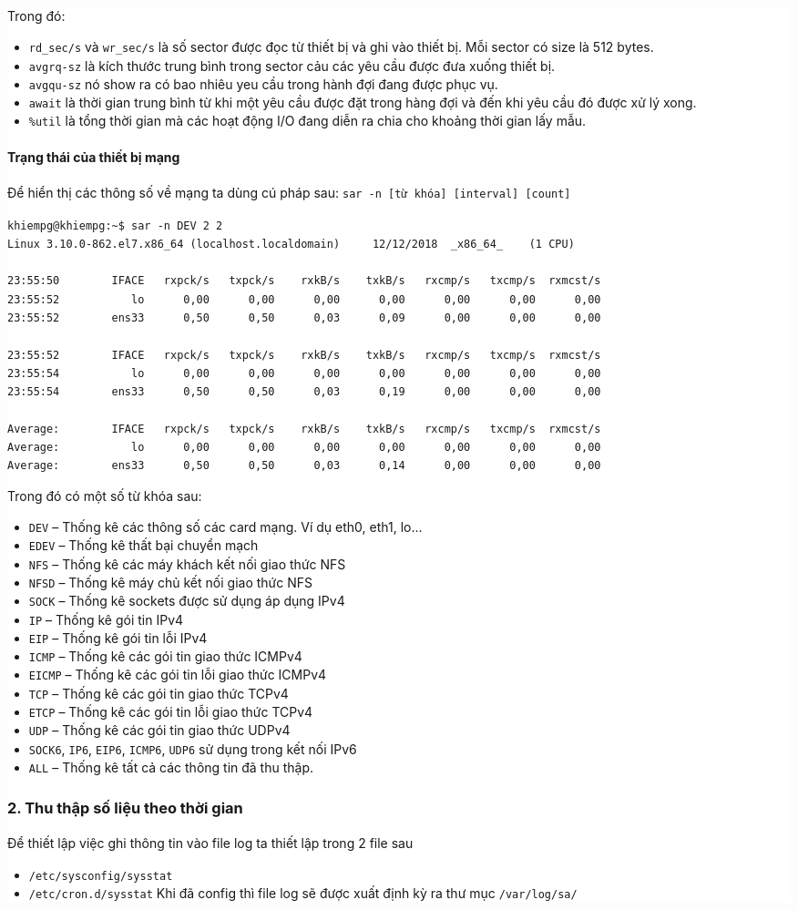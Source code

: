 Trong đó:

- `rd_sec/s` và `wr_sec/s` là số sector được đọc từ thiết bị và ghi vào thiết bị. Mỗi sector có size là 512 bytes.
- `avgrq-sz` là kích thước trung bình trong sector cảu các yêu cầu được đưa xuống thiết bị.
- `avgqu-sz` nó show ra có bao nhiêu yeu cầu trong hành đợi đang được phục vụ.
- `await` là thời gian trung bình từ khi một yêu cầu được đặt trong hàng đợi và đến khi yêu cầu đó được xử lý xong.
- `%util` là tổng thời gian mà các hoạt động I/O đang diễn ra chia cho khoảng thời gian lấy mẫu.

#### Trạng thái của thiết bị mạng

Để hiển thị các thông số về mạng ta dùng cú pháp sau:
`sar -n [từ khóa] [interval] [count]`

```
khiempg@khiempg:~$ sar -n DEV 2 2
Linux 3.10.0-862.el7.x86_64 (localhost.localdomain) 	12/12/2018 	_x86_64_	(1 CPU)

23:55:50        IFACE   rxpck/s   txpck/s    rxkB/s    txkB/s   rxcmp/s   txcmp/s  rxmcst/s
23:55:52           lo      0,00      0,00      0,00      0,00      0,00      0,00      0,00
23:55:52        ens33      0,50      0,50      0,03      0,09      0,00      0,00      0,00

23:55:52        IFACE   rxpck/s   txpck/s    rxkB/s    txkB/s   rxcmp/s   txcmp/s  rxmcst/s
23:55:54           lo      0,00      0,00      0,00      0,00      0,00      0,00      0,00
23:55:54        ens33      0,50      0,50      0,03      0,19      0,00      0,00      0,00

Average:        IFACE   rxpck/s   txpck/s    rxkB/s    txkB/s   rxcmp/s   txcmp/s  rxmcst/s
Average:           lo      0,00      0,00      0,00      0,00      0,00      0,00      0,00
Average:        ens33      0,50      0,50      0,03      0,14      0,00      0,00      0,00
```

Trong đó có một số từ khóa sau:

- `DEV` – Thống kê các thông số các card mạng. Ví dụ eth0, eth1, lo…
- `EDEV` – Thống kê thất bại chuyển mạch
- `NFS` – Thống kê các máy khách kết nối giao thức NFS
- `NFSD` – Thống kê máy chủ kết nối giao thức NFS
- `SOCK` – Thống kê sockets được sử dụng áp dụng IPv4
- `IP` – Thống kê gói tin IPv4
- `EIP` – Thống kê gói tin lỗi IPv4
- `ICMP` – Thống kê các gói tin giao thức ICMPv4
- `EICMP` – Thống kê các gói tin lỗi giao thức ICMPv4
- `TCP` – Thống kê các gói tin giao thức TCPv4
- `ETCP` – Thống kê các gói tin lỗi giao thức TCPv4
- `UDP` – Thống kê các gói tin giao thức UDPv4
- `SOCK6`, `IP6`, `EIP6`, `ICMP6`, `UDP6` sử dụng trong kết nối IPv6
- `ALL` – Thống kê tất cả các thông tin đã thu thập.

### 2. Thu thập số liệu theo thời gian

Để thiết lập việc ghi thông tin vào file log ta thiết lập trong 2 file sau

- `/etc/sysconfig/sysstat`
- `/etc/cron.d/sysstat`
  Khi đã config thì file log sẽ được xuất định kỳ ra thư mục `/var/log/sa/`
